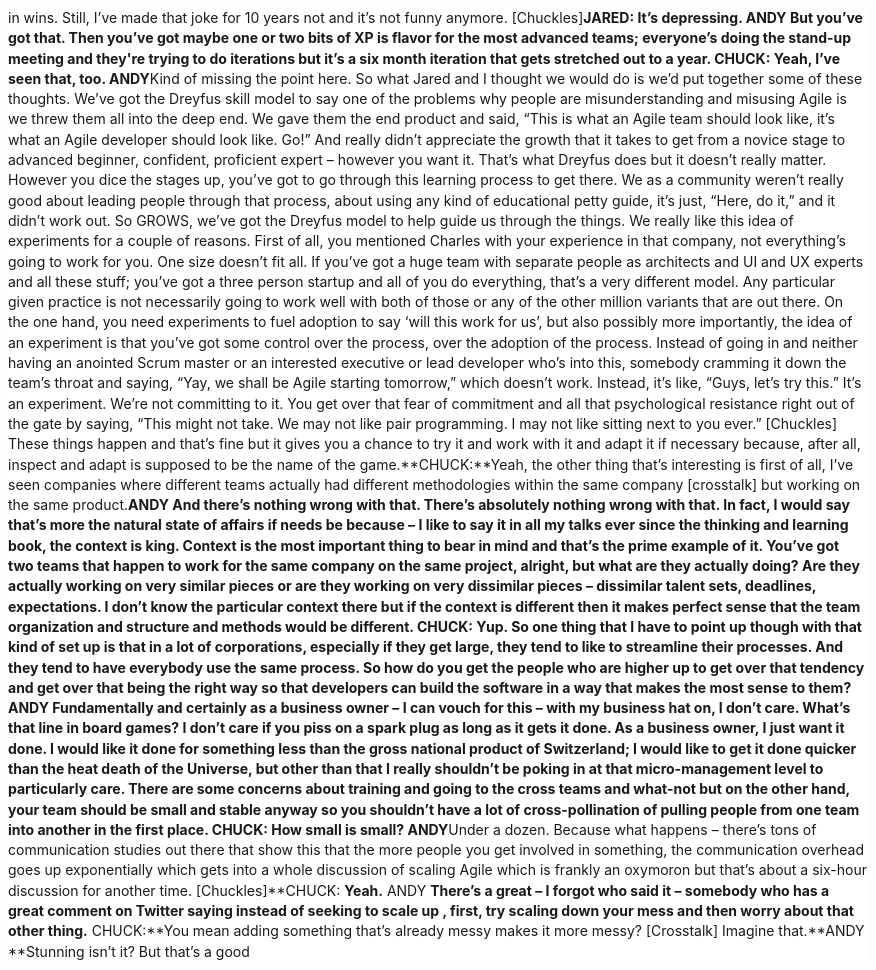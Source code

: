 in wins. Still, I’ve made that joke for 10 years not and it’s not funny anymore. [Chuckles]**JARED: **It’s depressing.** ANDY **But you’ve got that. Then you’ve got maybe one or two bits of XP is flavor for the most advanced teams; everyone’s doing the stand-up meeting and they're trying to do iterations but it’s a six month iteration that gets stretched out to a year.** CHUCK: **Yeah, I’ve seen that, too.** ANDY**Kind of missing the point here. So what Jared and I thought we would do is we’d put together some of these thoughts. We’ve got the Dreyfus skill model to say one of the problems why people are misunderstanding and misusing Agile is we threw them all into the deep end. We gave them the end product and said, “This is what an Agile team should look like, it’s what an Agile developer should look like. Go!” And really didn’t appreciate the growth that it takes to get from a novice stage to advanced beginner, confident, proficient expert – however you want it. That’s what Dreyfus does but it doesn’t really matter. However you dice the stages up, you’ve got to go through this learning process to get there. We as a community weren’t really good about leading people through that process, about using any kind of educational petty guide, it’s just, “Here, do it,” and it didn’t work out. So GROWS, we’ve got the Dreyfus model to help guide us through the things. We really like this idea of experiments for a couple of reasons. First of all, you mentioned Charles with your experience in that company, not everything’s going to work for you. One size doesn’t fit all. If you’ve got a huge team with separate people as architects and UI and UX experts and all these stuff; you’ve got a three person startup and all of you do everything, that’s a very different model. Any particular given practice is not necessarily going to work well with both of those or any of the other million variants that are out there. On the one hand, you need experiments to fuel adoption to say ‘will this work for us’, but also possibly more importantly, the idea of an experiment is that you’ve got some control over the process, over the adoption of the process. Instead of going in and neither having an anointed Scrum master or an interested executive or lead developer who’s into this, somebody cramming it down the team’s throat and saying, “Yay, we shall be Agile starting tomorrow,” which doesn’t work. Instead, it’s like, “Guys, let’s try this.” It’s an experiment. We’re not committing to it. You get over that fear of commitment and all that psychological resistance right out of the gate by saying, “This might not take. We may not like pair programming. I may not like sitting next to you ever.” [Chuckles] These things happen and that’s fine but it gives you a chance to try it and work with it and adapt it if necessary because, after all, inspect and adapt is supposed to be the name of the game.**CHUCK:**Yeah, the other thing that’s interesting is first of all, I’ve seen companies where different teams actually had different methodologies within the same company [crosstalk] but working on the same product.**ANDY **And there’s nothing wrong with that. There’s absolutely nothing wrong with that. In fact, I would say that’s more the natural state of affairs if needs be because – I like to say it in all my talks ever since the thinking and learning book, the context is king. Context is the most important thing to bear in mind and that’s the prime example of it. You’ve got two teams that happen to work for the same company on the same project, alright, but what are they actually doing? Are they actually working on very similar pieces or are they working on very dissimilar pieces – dissimilar talent sets, deadlines, expectations. I don’t know the particular context there but if the context is different then it makes perfect sense that the team organization and structure and methods would be different.** CHUCK: **Yup. So one thing that I have to point up though with that kind of set up is that in a lot of corporations, especially if they get large, they tend to like to streamline their processes. And they tend to have everybody use the same process. So how do you get the people who are higher up to get over that tendency and get over that being the right way so that developers can build the software in a way that makes the most sense to them?** ANDY **Fundamentally and certainly as a business owner – I can vouch for this – with my business hat on, I don’t care. What’s that line in board games? I don’t care if you piss on a spark plug as long as it gets it done. As a business owner, I just want it done. I would like it done for something less than the gross national product of Switzerland; I would like to get it done quicker than the heat death of the Universe, but other than that I really shouldn’t be poking in at that micro-management level to particularly care. There are some concerns about training and going to the cross teams and what-not but on the other hand, your team should be small and stable anyway so you shouldn’t have a lot of cross-pollination of pulling people from one team into another in the first place.** CHUCK: **How small is small?** ANDY**Under a dozen. Because what happens – there’s tons of communication studies out there that show this that the more people you get involved in something, the communication overhead goes up exponentially which gets into a whole discussion of scaling Agile which is frankly an oxymoron but that’s about a six-hour discussion for another time. [Chuckles]**CHUCK: **Yeah.** ANDY **There’s a great – I forgot who said it – somebody who has a great comment on Twitter saying instead of seeking to scale up , first, try scaling down your mess and then worry about that other thing.** CHUCK:**You mean adding something that’s already messy makes it more messy? [Crosstalk] Imagine that.**ANDY **Stunning isn’t it? But that’s a good